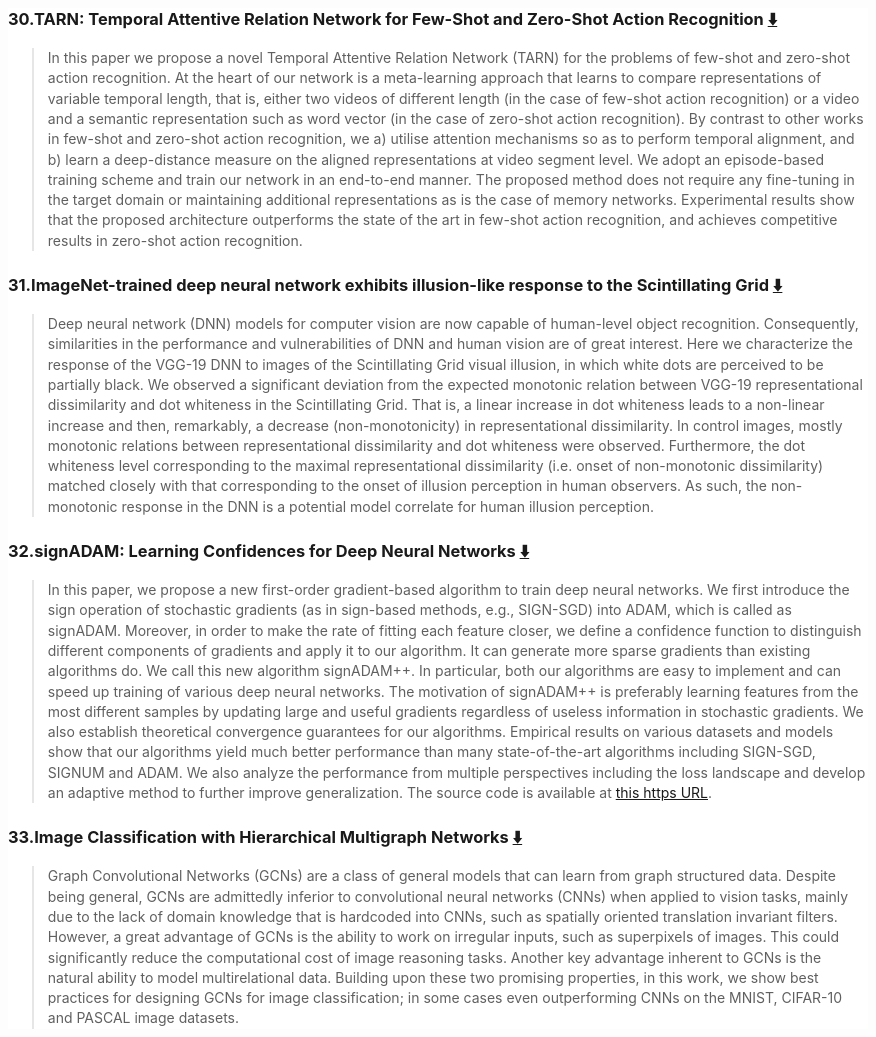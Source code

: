 ### 30.TARN: Temporal Attentive Relation Network for Few-Shot and Zero-Shot Action Recognition  [ :arrow_down: ](https://arxiv.org/pdf/1907.09021.pdf)
>  In this paper we propose a novel Temporal Attentive Relation Network (TARN) for the problems of few-shot and zero-shot action recognition. At the heart of our network is a meta-learning approach that learns to compare representations of variable temporal length, that is, either two videos of different length (in the case of few-shot action recognition) or a video and a semantic representation such as word vector (in the case of zero-shot action recognition). By contrast to other works in few-shot and zero-shot action recognition, we a) utilise attention mechanisms so as to perform temporal alignment, and b) learn a deep-distance measure on the aligned representations at video segment level. We adopt an episode-based training scheme and train our network in an end-to-end manner. The proposed method does not require any fine-tuning in the target domain or maintaining additional representations as is the case of memory networks. Experimental results show that the proposed architecture outperforms the state of the art in few-shot action recognition, and achieves competitive results in zero-shot action recognition. 
### 31.ImageNet-trained deep neural network exhibits illusion-like response to the Scintillating Grid  [ :arrow_down: ](https://arxiv.org/pdf/1907.09019.pdf)
>  Deep neural network (DNN) models for computer vision are now capable of human-level object recognition. Consequently, similarities in the performance and vulnerabilities of DNN and human vision are of great interest. Here we characterize the response of the VGG-19 DNN to images of the Scintillating Grid visual illusion, in which white dots are perceived to be partially black. We observed a significant deviation from the expected monotonic relation between VGG-19 representational dissimilarity and dot whiteness in the Scintillating Grid. That is, a linear increase in dot whiteness leads to a non-linear increase and then, remarkably, a decrease (non-monotonicity) in representational dissimilarity. In control images, mostly monotonic relations between representational dissimilarity and dot whiteness were observed. Furthermore, the dot whiteness level corresponding to the maximal representational dissimilarity (i.e. onset of non-monotonic dissimilarity) matched closely with that corresponding to the onset of illusion perception in human observers. As such, the non-monotonic response in the DNN is a potential model correlate for human illusion perception. 
### 32.signADAM: Learning Confidences for Deep Neural Networks  [ :arrow_down: ](https://arxiv.org/pdf/1907.09008.pdf)
>  In this paper, we propose a new first-order gradient-based algorithm to train deep neural networks. We first introduce the sign operation of stochastic gradients (as in sign-based methods, e.g., SIGN-SGD) into ADAM, which is called as signADAM. Moreover, in order to make the rate of fitting each feature closer, we define a confidence function to distinguish different components of gradients and apply it to our algorithm. It can generate more sparse gradients than existing algorithms do. We call this new algorithm signADAM++. In particular, both our algorithms are easy to implement and can speed up training of various deep neural networks. The motivation of signADAM++ is preferably learning features from the most different samples by updating large and useful gradients regardless of useless information in stochastic gradients. We also establish theoretical convergence guarantees for our algorithms. Empirical results on various datasets and models show that our algorithms yield much better performance than many state-of-the-art algorithms including SIGN-SGD, SIGNUM and ADAM. We also analyze the performance from multiple perspectives including the loss landscape and develop an adaptive method to further improve generalization. The source code is available at <a class="link-external link-https" href="https://github.com/DongWanginxdu/signADAM-Learn-by-Confidence" rel="external noopener nofollow">this https URL</a>. 
### 33.Image Classification with Hierarchical Multigraph Networks  [ :arrow_down: ](https://arxiv.org/pdf/1907.09000.pdf)
>  Graph Convolutional Networks (GCNs) are a class of general models that can learn from graph structured data. Despite being general, GCNs are admittedly inferior to convolutional neural networks (CNNs) when applied to vision tasks, mainly due to the lack of domain knowledge that is hardcoded into CNNs, such as spatially oriented translation invariant filters. However, a great advantage of GCNs is the ability to work on irregular inputs, such as superpixels of images. This could significantly reduce the computational cost of image reasoning tasks. Another key advantage inherent to GCNs is the natural ability to model multirelational data. Building upon these two promising properties, in this work, we show best practices for designing GCNs for image classification; in some cases even outperforming CNNs on the MNIST, CIFAR-10 and PASCAL image datasets. 